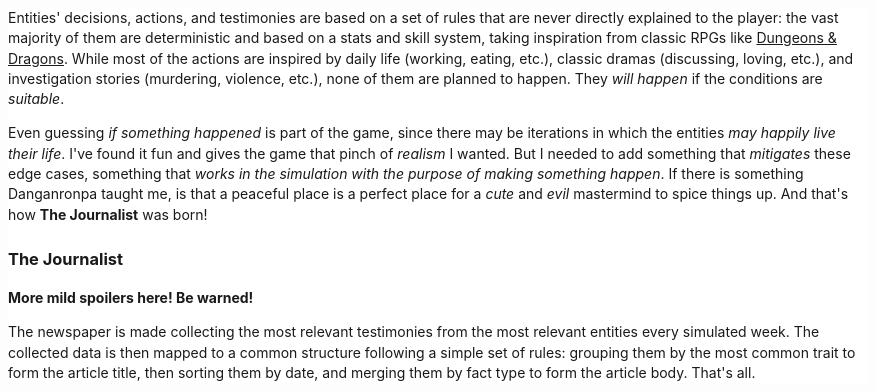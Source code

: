 Entities' decisions, actions, and testimonies are based on a set of rules that are never directly explained to the player: the vast majority of them are deterministic and based on a stats and skill system, taking inspiration from classic RPGs like [Dungeons & Dragons](https://en.wikipedia.org/wiki/Dungeons_%26_Dragons). While most of the actions are inspired by daily life (working, eating, etc.), classic dramas (discussing, loving, etc.), and investigation stories (murdering, violence, etc.), none of them are planned to happen. They _will happen_ if the conditions are _suitable_.

Even guessing _if something happened_ is part of the game, since there may be iterations in which the entities _may happily live their life_. I've found it fun and gives the game that pinch of _realism_ I wanted. But I needed to add something that _mitigates_ these edge cases, something that _works in the simulation with the purpose of making something happen_. If there is something Danganronpa taught me, is that a peaceful place is a perfect place for a _cute_ and _evil_ mastermind to spice things up. And that's how **The Journalist** was born!

### The Journalist

**More mild spoilers here! Be warned!**

The newspaper is made collecting the most relevant testimonies from the most relevant entities every simulated week. The collected data is then mapped to a common structure following a simple set of rules: grouping them by the most common trait to form the article title, then sorting them by date, and merging them by fact type to form the article body. That's all.

<div align="center" style="margin:60px 0">